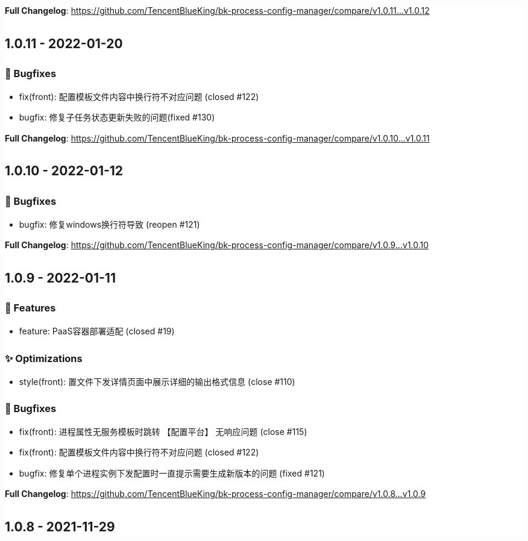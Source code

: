 

**Full Changelog**: https://github.com/TencentBlueKing/bk-process-config-manager/compare/v1.0.11...v1.0.12


## 1.0.11 - 2022-01-20 

### 🐛 Bugfixes

- fix(front): 配置模板文件内容中换行符不对应问题 (closed #122)

- bugfix: 修复子任务状态更新失败的问题(fixed #130)



**Full Changelog**: https://github.com/TencentBlueKing/bk-process-config-manager/compare/v1.0.10...v1.0.11


## 1.0.10 - 2022-01-12 

### 🐛 Bugfixes

- bugfix: 修复windows换行符导致 (reopen #121)



**Full Changelog**: https://github.com/TencentBlueKing/bk-process-config-manager/compare/v1.0.9...v1.0.10


## 1.0.9 - 2022-01-11 

### 🚀 Features

- feature: PaaS容器部署适配 (closed #19)


### ✨ Optimizations

- style(front): 置文件下发详情页面中展示详细的输出格式信息 (close #110)


### 🐛 Bugfixes

- fix(front): 进程属性无服务模板时跳转 【配置平台】 无响应问题 (close #115)

- fix(front): 配置模板文件内容中换行符不对应问题 (closed #122)

- bugfix: 修复单个进程实例下发配置时一直提示需要生成新版本的问题 (fixed #121)



**Full Changelog**: https://github.com/TencentBlueKing/bk-process-config-manager/compare/v1.0.8...v1.0.9


## 1.0.8 - 2021-11-29 
